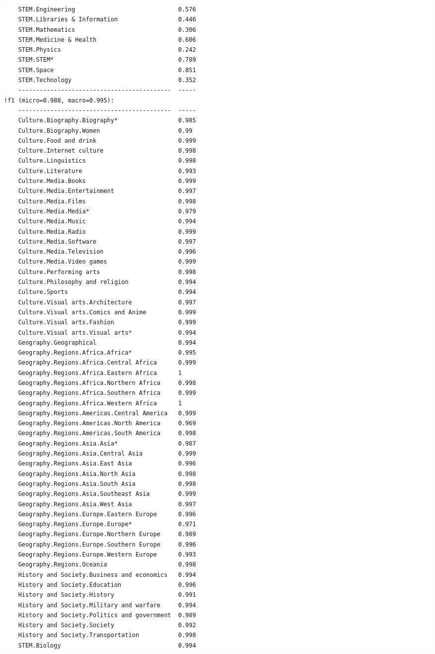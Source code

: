 		STEM.Engineering                             0.576
		STEM.Libraries & Information                 0.446
		STEM.Mathematics                             0.306
		STEM.Medicine & Health                       0.606
		STEM.Physics                                 0.242
		STEM.STEM*                                   0.789
		STEM.Space                                   0.851
		STEM.Technology                              0.352
		-------------------------------------------  -----
	!f1 (micro=0.988, macro=0.995):
		-------------------------------------------  -----
		Culture.Biography.Biography*                 0.985
		Culture.Biography.Women                      0.99
		Culture.Food and drink                       0.999
		Culture.Internet culture                     0.998
		Culture.Linguistics                          0.998
		Culture.Literature                           0.993
		Culture.Media.Books                          0.999
		Culture.Media.Entertainment                  0.997
		Culture.Media.Films                          0.998
		Culture.Media.Media*                         0.979
		Culture.Media.Music                          0.994
		Culture.Media.Radio                          0.999
		Culture.Media.Software                       0.997
		Culture.Media.Television                     0.996
		Culture.Media.Video games                    0.999
		Culture.Performing arts                      0.998
		Culture.Philosophy and religion              0.994
		Culture.Sports                               0.994
		Culture.Visual arts.Architecture             0.997
		Culture.Visual arts.Comics and Anime         0.999
		Culture.Visual arts.Fashion                  0.999
		Culture.Visual arts.Visual arts*             0.994
		Geography.Geographical                       0.994
		Geography.Regions.Africa.Africa*             0.995
		Geography.Regions.Africa.Central Africa      0.999
		Geography.Regions.Africa.Eastern Africa      1
		Geography.Regions.Africa.Northern Africa     0.998
		Geography.Regions.Africa.Southern Africa     0.999
		Geography.Regions.Africa.Western Africa      1
		Geography.Regions.Americas.Central America   0.999
		Geography.Regions.Americas.North America     0.969
		Geography.Regions.Americas.South America     0.998
		Geography.Regions.Asia.Asia*                 0.987
		Geography.Regions.Asia.Central Asia          0.999
		Geography.Regions.Asia.East Asia             0.996
		Geography.Regions.Asia.North Asia            0.998
		Geography.Regions.Asia.South Asia            0.998
		Geography.Regions.Asia.Southeast Asia        0.999
		Geography.Regions.Asia.West Asia             0.997
		Geography.Regions.Europe.Eastern Europe      0.996
		Geography.Regions.Europe.Europe*             0.971
		Geography.Regions.Europe.Northern Europe     0.989
		Geography.Regions.Europe.Southern Europe     0.996
		Geography.Regions.Europe.Western Europe      0.993
		Geography.Regions.Oceania                    0.998
		History and Society.Business and economics   0.994
		History and Society.Education                0.996
		History and Society.History                  0.991
		History and Society.Military and warfare     0.994
		History and Society.Politics and government  0.989
		History and Society.Society                  0.992
		History and Society.Transportation           0.998
		STEM.Biology                                 0.994